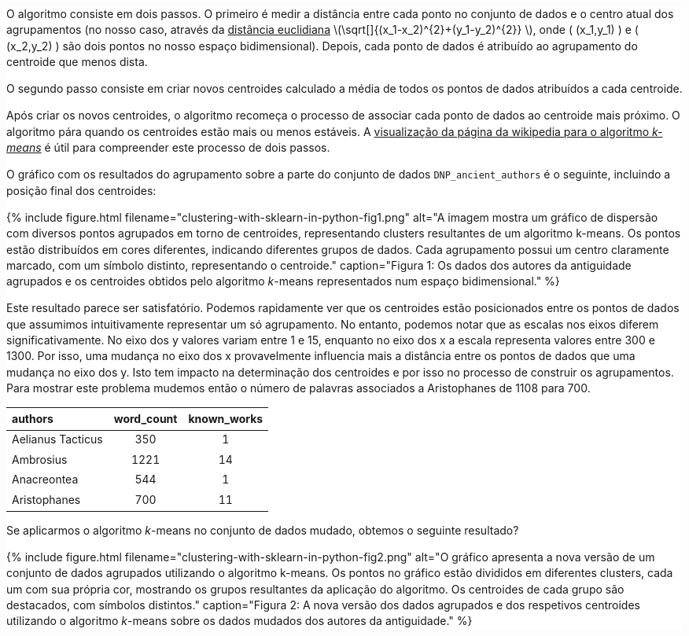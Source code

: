O algoritmo consiste em dois passos. O primeiro é medir a distância entre cada ponto no conjunto de dados e o centro atual dos agrupamentos (no nosso caso, através da [distância euclidiana](https://perma.cc/L6Q3-HZ4X) \\(\sqrt[]{(x_1-x_2)^{2}+(y_1-y_2)^{2}} \\), onde \( (x_1,y_1) \) e \( (x_2,y_2) \) são dois pontos no nosso espaço bidimensional). Depois, cada ponto de dados é atribuído ao agrupamento do centroide que menos dista. 

O segundo passo consiste em criar novos centroides calculado a média de todos os pontos de dados atribuídos a cada centroide. 

Após criar os novos centroides, o algoritmo recomeça o processo de associar cada ponto de dados ao centroide mais próximo. O algoritmo pára quando os centroides estão mais ou menos estáveis. A [visualização da página da wikipedia para o algoritmo **k*-means*](https://perma.cc/GL9D-9GRG) é útil para compreender este processo de dois passos. 

O gráfico com os resultados do agrupamento sobre a parte do conjunto de dados `DNP_ancient_authors` é o seguinte, incluindo a posição final dos centroides: 

{% include figure.html filename="clustering-with-sklearn-in-python-fig1.png" alt="A imagem mostra um gráfico de dispersão com diversos pontos agrupados em torno de centroides, representando clusters resultantes de um algoritmo k-means. Os pontos estão distribuídos em cores diferentes, indicando diferentes grupos de dados. Cada agrupamento possui um centro claramente marcado, com um símbolo distinto, representando o centroide." caption="Figura 1: Os dados dos autores da antiguidade agrupados e os centroides obtidos pelo algoritmo *k*-means representados num espaço bidimensional." %}

Este resultado parece ser satisfatório. Podemos rapidamente ver que os centroides estão posicionados entre os pontos de dados que assumimos intuitivamente representar um só agrupamento. No entanto, podemos notar que as escalas nos eixos diferem significativamente. No eixo dos y valores variam entre 1 e 15, enquanto no eixo dos x a escala representa valores entre 300 e 1300. Por isso, uma mudança no eixo dos x provavelmente influencia mais a distância entre os pontos de dados que uma mudança no eixo dos y. Isto tem impacto na determinação dos centroides e por isso no processo de construir os agrupamentos. Para mostrar este problema mudemos então o número de palavras associados a Aristophanes de 1108 para 700. 

<div class="table-wrapper" markdown="block">
 
|authors| word_count| known_works|
|:---|:----:|:---:|
|Aelianus Tacticus|350|1|
|Ambrosius|1221|14|
|Anacreontea|544|1|
|Aristophanes|700|11|

</div>

Se aplicarmos o algoritmo *k*-means no conjunto de dados mudado, obtemos o seguinte resultado? 

{% include figure.html filename="clustering-with-sklearn-in-python-fig2.png" alt="O gráfico apresenta a nova versão de um conjunto de dados agrupados utilizando o algoritmo k-means. Os pontos no gráfico estão divididos em diferentes clusters, cada um com sua própria cor, mostrando os grupos resultantes da aplicação do algoritmo. Os centroides de cada grupo são destacados, com símbolos distintos." caption="Figura 2: A nova versão dos dados agrupados e dos respetivos centroides utilizando o algoritmo *k*-means sobre os dados mudados dos autores da antiguidade." %}
